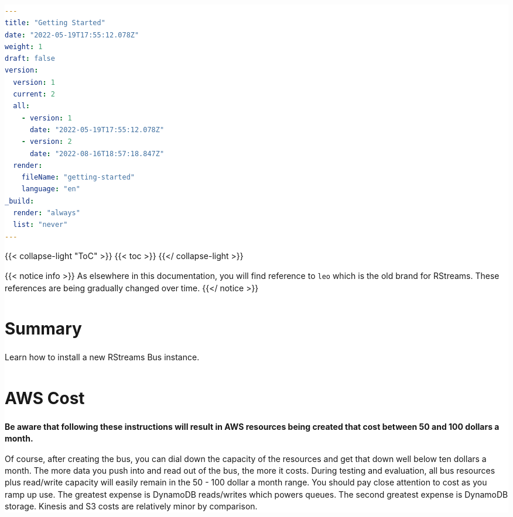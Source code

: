 ```yaml
---
title: "Getting Started"
date: "2022-05-19T17:55:12.078Z"
weight: 1
draft: false
version:
  version: 1
  current: 2
  all:
    - version: 1
      date: "2022-05-19T17:55:12.078Z"
    - version: 2
      date: "2022-08-16T18:57:18.847Z"
  render:
    fileName: "getting-started"
    language: "en"
_build:
  render: "always"
  list: "never"
---
```


{{< collapse-light "ToC" >}}
{{< toc  >}}
{{</ collapse-light >}}

{{< notice info >}}
As elsewhere in this documentation, you will find reference to `leo` which is the old brand for RStreams.  These
references are being gradually changed over time.
{{</ notice >}}

# Summary
Learn how to install a new RStreams Bus instance.  

# AWS Cost
**Be aware that following these instructions will result in AWS resources being created that cost between 50 and 100 dollars a month.**

Of course, after creating the bus, you can dial down the capacity of the resources and get that down well below ten dollars a month.
The more data you push into and read out of the bus, the more it costs.  During testing and evaluation, all bus resources plus 
read/write capacity will easily remain in the 50 - 100 dollar a month range.  You should pay close attention to cost as you ramp up use.
The greatest expense is DynamoDB reads/writes which powers queues.  The second greatest expense is DynamoDB storage.  Kinesis and S3 costs are
relatively minor by comparison.
